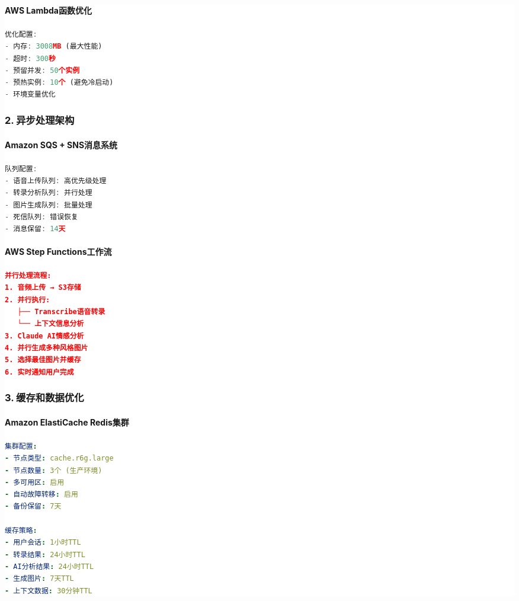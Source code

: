 #### **AWS Lambda函数优化**
```typescript
优化配置:
- 内存: 3008MB (最大性能)
- 超时: 300秒
- 预留并发: 50个实例
- 预热实例: 10个 (避免冷启动)
- 环境变量优化
```

### **2. 异步处理架构**

#### **Amazon SQS + SNS消息系统**
```typescript
队列配置:
- 语音上传队列: 高优先级处理
- 转录分析队列: 并行处理
- 图片生成队列: 批量处理
- 死信队列: 错误恢复
- 消息保留: 14天
```

#### **AWS Step Functions工作流**
```json
并行处理流程:
1. 音频上传 → S3存储
2. 并行执行:
   ├── Transcribe语音转录
   └── 上下文信息分析
3. Claude AI情感分析
4. 并行生成多种风格图片
5. 选择最佳图片并缓存
6. 实时通知用户完成
```

### **3. 缓存和数据优化**

#### **Amazon ElastiCache Redis集群**
```yaml
集群配置:
- 节点类型: cache.r6g.large
- 节点数量: 3个 (生产环境)
- 多可用区: 启用
- 自动故障转移: 启用
- 备份保留: 7天

缓存策略:
- 用户会话: 1小时TTL
- 转录结果: 24小时TTL
- AI分析结果: 24小时TTL
- 生成图片: 7天TTL
- 上下文数据: 30分钟TTL
```
